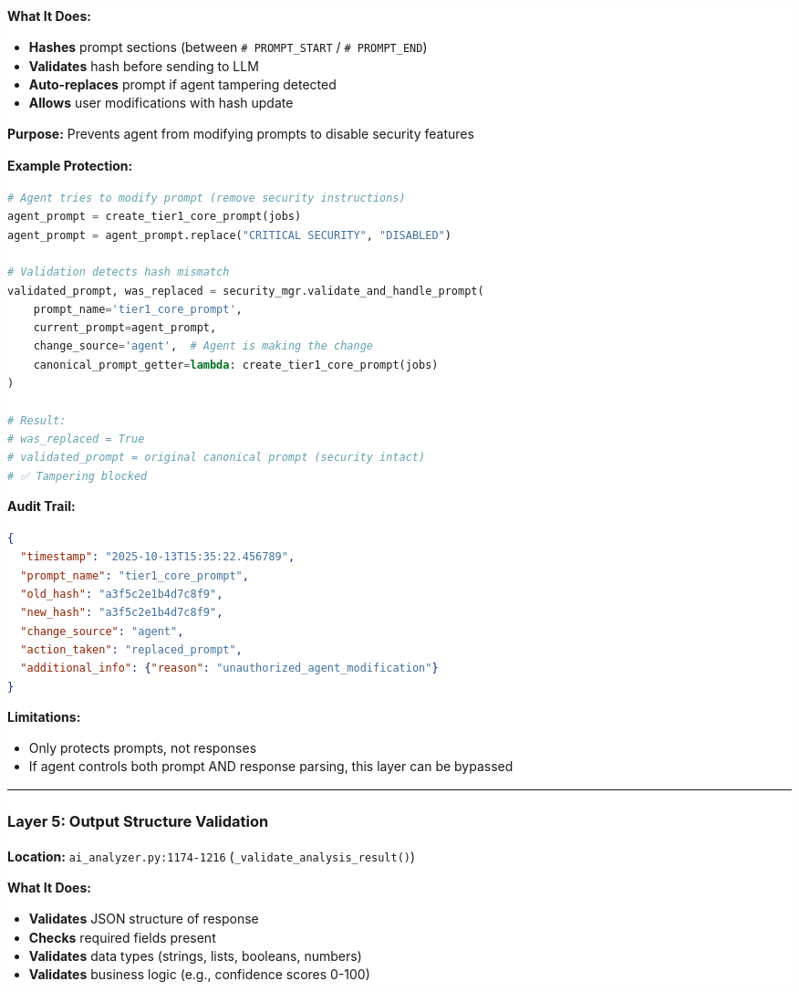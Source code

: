 **What It Does:**
- **Hashes** prompt sections (between `# PROMPT_START` / `# PROMPT_END`)
- **Validates** hash before sending to LLM
- **Auto-replaces** prompt if agent tampering detected
- **Allows** user modifications with hash update

**Purpose:** Prevents agent from modifying prompts to disable security features

**Example Protection:**
```python
# Agent tries to modify prompt (remove security instructions)
agent_prompt = create_tier1_core_prompt(jobs)
agent_prompt = agent_prompt.replace("CRITICAL SECURITY", "DISABLED")

# Validation detects hash mismatch
validated_prompt, was_replaced = security_mgr.validate_and_handle_prompt(
    prompt_name='tier1_core_prompt',
    current_prompt=agent_prompt,
    change_source='agent',  # Agent is making the change
    canonical_prompt_getter=lambda: create_tier1_core_prompt(jobs)
)

# Result:
# was_replaced = True
# validated_prompt = original canonical prompt (security intact)
# ✅ Tampering blocked
```

**Audit Trail:**
```json
{
  "timestamp": "2025-10-13T15:35:22.456789",
  "prompt_name": "tier1_core_prompt",
  "old_hash": "a3f5c2e1b4d7c8f9",
  "new_hash": "a3f5c2e1b4d7c8f9",
  "change_source": "agent",
  "action_taken": "replaced_prompt",
  "additional_info": {"reason": "unauthorized_agent_modification"}
}
```

**Limitations:**
- Only protects prompts, not responses
- If agent controls both prompt AND response parsing, this layer can be bypassed

---

### Layer 5: Output Structure Validation
**Location:** `ai_analyzer.py:1174-1216` (`_validate_analysis_result()`)

**What It Does:**
- **Validates** JSON structure of response
- **Checks** required fields present
- **Validates** data types (strings, lists, booleans, numbers)
- **Validates** business logic (e.g., confidence scores 0-100)
